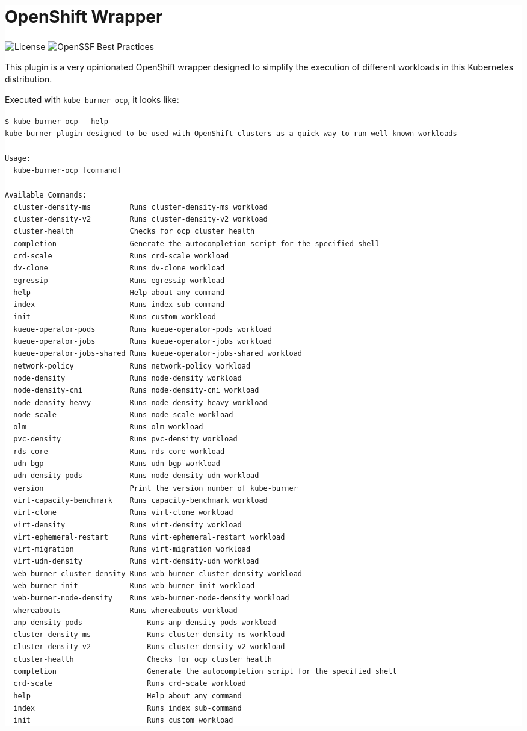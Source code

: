 # OpenShift Wrapper

[![License](https://img.shields.io/badge/License-Apache%202.0-blue.svg)](https://opensource.org/licenses/Apache-2.0)
[![OpenSSF Best Practices](https://www.bestpractices.dev/projects/10060/badge)](https://www.bestpractices.dev/projects/10060)

This plugin is a very opinionated OpenShift wrapper designed to simplify the execution of different workloads in this Kubernetes distribution.

Executed with `kube-burner-ocp`, it looks like:

```console
$ kube-burner-ocp --help
kube-burner plugin designed to be used with OpenShift clusters as a quick way to run well-known workloads

Usage:
  kube-burner-ocp [command]

Available Commands:
  cluster-density-ms         Runs cluster-density-ms workload
  cluster-density-v2         Runs cluster-density-v2 workload
  cluster-health             Checks for ocp cluster health
  completion                 Generate the autocompletion script for the specified shell
  crd-scale                  Runs crd-scale workload
  dv-clone                   Runs dv-clone workload
  egressip                   Runs egressip workload
  help                       Help about any command
  index                      Runs index sub-command
  init                       Runs custom workload
  kueue-operator-pods        Runs kueue-operator-pods workload
  kueue-operator-jobs        Runs kueue-operator-jobs workload
  kueue-operator-jobs-shared Runs kueue-operator-jobs-shared workload
  network-policy             Runs network-policy workload
  node-density               Runs node-density workload
  node-density-cni           Runs node-density-cni workload
  node-density-heavy         Runs node-density-heavy workload
  node-scale                 Runs node-scale workload
  olm                        Runs olm workload
  pvc-density                Runs pvc-density workload
  rds-core                   Runs rds-core workload
  udn-bgp                    Runs udn-bgp workload
  udn-density-pods           Runs node-density-udn workload
  version                    Print the version number of kube-burner
  virt-capacity-benchmark    Runs capacity-benchmark workload
  virt-clone                 Runs virt-clone workload
  virt-density               Runs virt-density workload
  virt-ephemeral-restart     Runs virt-ephemeral-restart workload
  virt-migration             Runs virt-migration workload
  virt-udn-density           Runs virt-density-udn workload
  web-burner-cluster-density Runs web-burner-cluster-density workload
  web-burner-init            Runs web-burner-init workload
  web-burner-node-density    Runs web-burner-node-density workload
  whereabouts                Runs whereabouts workload
  anp-density-pods               Runs anp-density-pods workload
  cluster-density-ms             Runs cluster-density-ms workload
  cluster-density-v2             Runs cluster-density-v2 workload
  cluster-health                 Checks for ocp cluster health
  completion                     Generate the autocompletion script for the specified shell
  crd-scale                      Runs crd-scale workload
  help                           Help about any command
  index                          Runs index sub-command
  init                           Runs custom workload
```
